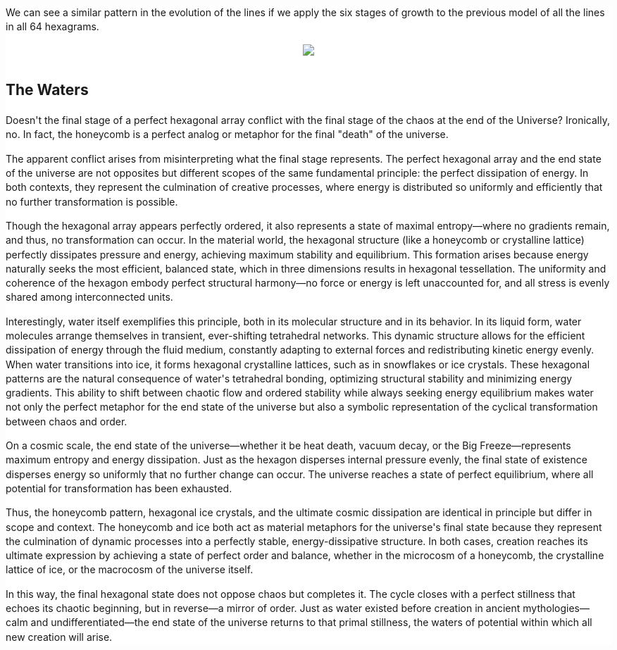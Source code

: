 We can see a similar pattern in the evolution of the lines if we apply the six stages of growth to the previous model of all the lines in all 64 hexagrams.


<center><img src='../Images/hex2tree.png' style='width:100%'/></center>



## The Waters


Doesn't the final stage of a perfect hexagonal array conflict with the final stage of the chaos at the end of the Universe? Ironically, no. In fact, the honeycomb is a perfect analog or metaphor for the final "death" of the universe.

The apparent conflict arises from misinterpreting what the final stage represents. The perfect hexagonal array and the end state of the universe are not opposites but different scopes of the same fundamental principle: the perfect dissipation of energy. In both contexts, they represent the culmination of creative processes, where energy is distributed so uniformly and efficiently that no further transformation is possible.

Though the hexagonal array appears perfectly ordered, it also represents a state of maximal entropy—where no gradients remain, and thus, no transformation can occur. In the material world, the hexagonal structure (like a honeycomb or crystalline lattice) perfectly dissipates pressure and energy, achieving maximum stability and equilibrium. This formation arises because energy naturally seeks the most efficient, balanced state, which in three dimensions results in hexagonal tessellation. The uniformity and coherence of the hexagon embody perfect structural harmony—no force or energy is left unaccounted for, and all stress is evenly shared among interconnected units.

Interestingly, water itself exemplifies this principle, both in its molecular structure and in its behavior. In its liquid form, water molecules arrange themselves in transient, ever-shifting tetrahedral networks. This dynamic structure allows for the efficient dissipation of energy through the fluid medium, constantly adapting to external forces and redistributing kinetic energy evenly. When water transitions into ice, it forms hexagonal crystalline lattices, such as in snowflakes or ice crystals. These hexagonal patterns are the natural consequence of water's tetrahedral bonding, optimizing structural stability and minimizing energy gradients. This ability to shift between chaotic flow and ordered stability while always seeking energy equilibrium makes water not only the perfect metaphor for the end state of the universe but also a symbolic representation of the cyclical transformation between chaos and order.

On a cosmic scale, the end state of the universe—whether it be heat death, vacuum decay, or the Big Freeze—represents maximum entropy and energy dissipation. Just as the hexagon disperses internal pressure evenly, the final state of existence disperses energy so uniformly that no further change can occur. The universe reaches a state of perfect equilibrium, where all potential for transformation has been exhausted.

Thus, the honeycomb pattern, hexagonal ice crystals, and the ultimate cosmic dissipation are identical in principle but differ in scope and context. The honeycomb and ice both act as material metaphors for the universe's final state because they represent the culmination of dynamic processes into a perfectly stable, energy-dissipative structure. In both cases, creation reaches its ultimate expression by achieving a state of perfect order and balance, whether in the microcosm of a honeycomb, the crystalline lattice of ice, or the macrocosm of the universe itself.

In this way, the final hexagonal state does not oppose chaos but completes it. The cycle closes with a perfect stillness that echoes its chaotic beginning, but in reverse—a mirror of order. Just as water existed before creation in ancient mythologies—calm and undifferentiated—the end state of the universe returns to that primal stillness, the waters of potential within which all new creation will arise.
